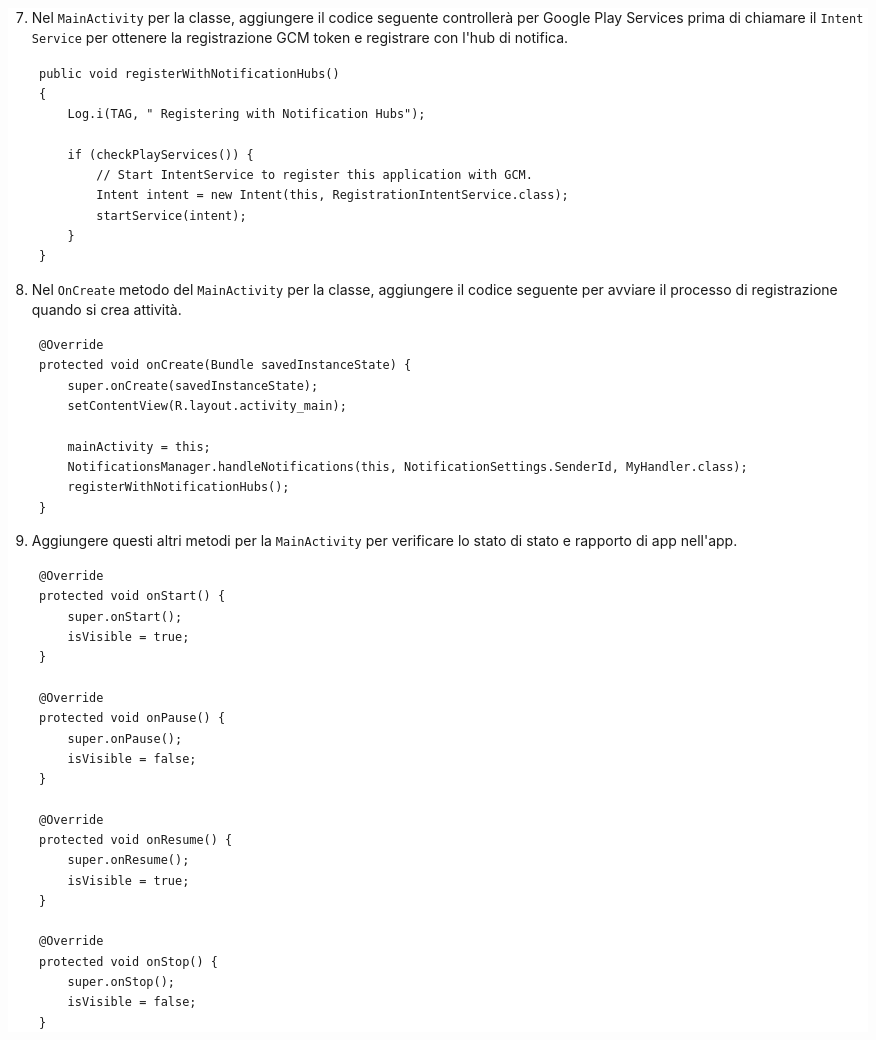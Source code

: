 
7. Nel `MainActivity` per la classe, aggiungere il codice seguente controllerà per Google Play Services prima di chiamare il `IntentService` per ottenere la registrazione GCM token e registrare con l'hub di notifica.

        public void registerWithNotificationHubs()
        {
            Log.i(TAG, " Registering with Notification Hubs");
    
            if (checkPlayServices()) {
                // Start IntentService to register this application with GCM.
                Intent intent = new Intent(this, RegistrationIntentService.class);
                startService(intent);
            }
        }


8. Nel `OnCreate` metodo del `MainActivity` per la classe, aggiungere il codice seguente per avviare il processo di registrazione quando si crea attività.

        @Override
        protected void onCreate(Bundle savedInstanceState) {
            super.onCreate(savedInstanceState);
            setContentView(R.layout.activity_main);
    
            mainActivity = this;
            NotificationsManager.handleNotifications(this, NotificationSettings.SenderId, MyHandler.class);
            registerWithNotificationHubs();
        }


9. Aggiungere questi altri metodi per la `MainActivity` per verificare lo stato di stato e rapporto di app nell'app.

        @Override
        protected void onStart() {
            super.onStart();
            isVisible = true;
        }
    
        @Override
        protected void onPause() {
            super.onPause();
            isVisible = false;
        }
    
        @Override
        protected void onResume() {
            super.onResume();
            isVisible = true;
        }
    
        @Override
        protected void onStop() {
            super.onStop();
            isVisible = false;
        }
    